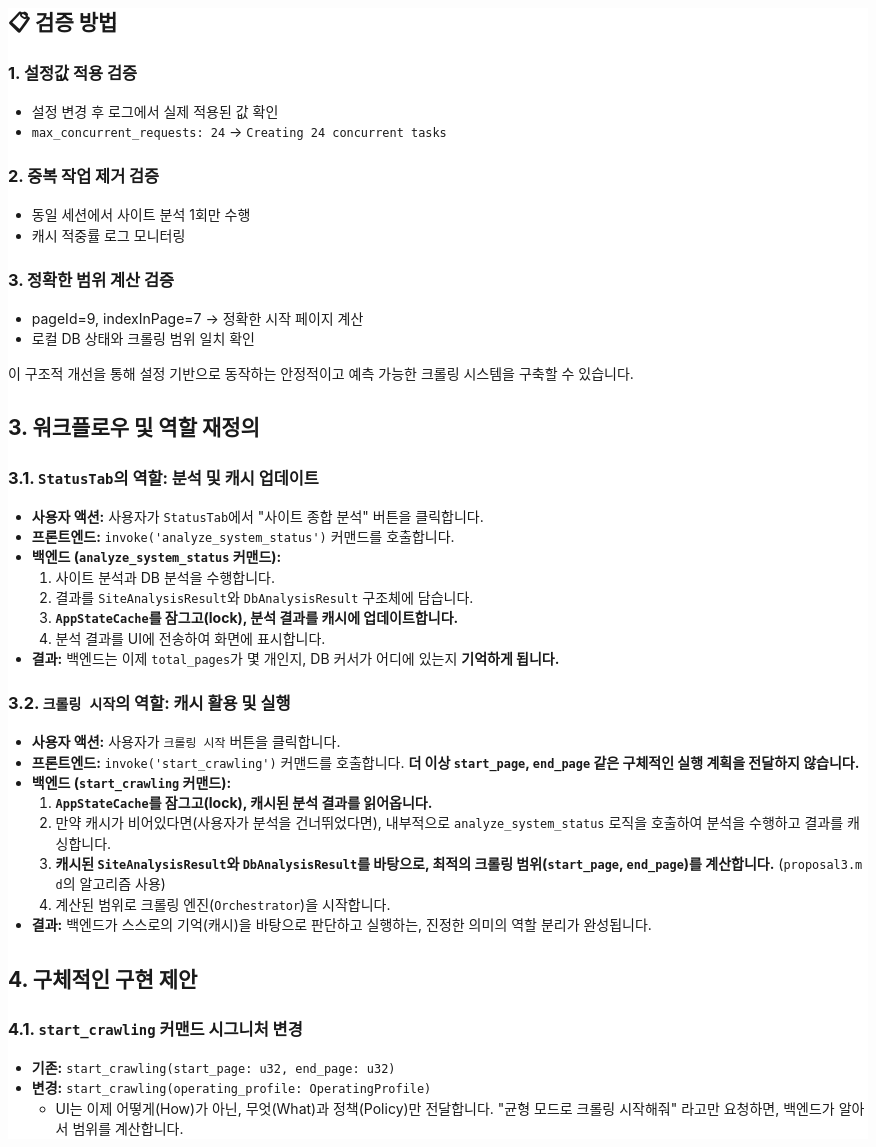 ## 📋 검증 방법

### 1. 설정값 적용 검증
- 설정 변경 후 로그에서 실제 적용된 값 확인
- `max_concurrent_requests: 24` → `Creating 24 concurrent tasks`

### 2. 중복 작업 제거 검증  
- 동일 세션에서 사이트 분석 1회만 수행
- 캐시 적중률 로그 모니터링

### 3. 정확한 범위 계산 검증
- pageId=9, indexInPage=7 → 정확한 시작 페이지 계산
- 로컬 DB 상태와 크롤링 범위 일치 확인

이 구조적 개선을 통해 설정 기반으로 동작하는 안정적이고 예측 가능한 크롤링 시스템을 구축할 수 있습니다.

## 3. 워크플로우 및 역할 재정의

### 3.1. `StatusTab`의 역할: 분석 및 캐시 업데이트

-   **사용자 액션:** 사용자가 `StatusTab`에서 "사이트 종합 분석" 버튼을 클릭합니다.
-   **프론트엔드:** `invoke('analyze_system_status')` 커맨드를 호출합니다.
-   **백엔드 (`analyze_system_status` 커맨드):**
    1.  사이트 분석과 DB 분석을 수행합니다.
    2.  결과를 `SiteAnalysisResult`와 `DbAnalysisResult` 구조체에 담습니다.
    3.  **`AppStateCache`를 잠그고(lock), 분석 결과를 캐시에 업데이트합니다.**
    4.  분석 결과를 UI에 전송하여 화면에 표시합니다.
-   **결과:** 백엔드는 이제 `total_pages`가 몇 개인지, DB 커서가 어디에 있는지 **기억하게 됩니다.**

### 3.2. `크롤링 시작`의 역할: 캐시 활용 및 실행

-   **사용자 액션:** 사용자가 `크롤링 시작` 버튼을 클릭합니다.
-   **프론트엔드:** `invoke('start_crawling')` 커맨드를 호출합니다. **더 이상 `start_page`, `end_page` 같은 구체적인 실행 계획을 전달하지 않습니다.**
-   **백엔드 (`start_crawling` 커맨드):**
    1.  **`AppStateCache`를 잠그고(lock), 캐시된 분석 결과를 읽어옵니다.**
    2.  만약 캐시가 비어있다면(사용자가 분석을 건너뛰었다면), 내부적으로 `analyze_system_status` 로직을 호출하여 분석을 수행하고 결과를 캐싱합니다.
    3.  **캐시된 `SiteAnalysisResult`와 `DbAnalysisResult`를 바탕으로, 최적의 크롤링 범위(`start_page`, `end_page`)를 계산합니다.** (`proposal3.md`의 알고리즘 사용)
    4.  계산된 범위로 크롤링 엔진(`Orchestrator`)을 시작합니다.
-   **결과:** 백엔드가 스스로의 기억(캐시)을 바탕으로 판단하고 실행하는, 진정한 의미의 역할 분리가 완성됩니다.

## 4. 구체적인 구현 제안

### 4.1. `start_crawling` 커맨드 시그니처 변경

-   **기존:** `start_crawling(start_page: u32, end_page: u32)`
-   **변경:** `start_crawling(operating_profile: OperatingProfile)`
    -   UI는 이제 어떻게(How)가 아닌, 무엇(What)과 정책(Policy)만 전달합니다. "균형 모드로 크롤링 시작해줘" 라고만 요청하면, 백엔드가 알아서 범위를 계산합니다.

